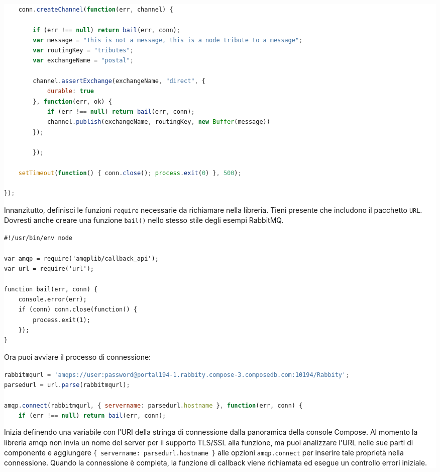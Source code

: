 ```javascript
    conn.createChannel(function(err, channel) {

        if (err !== null) return bail(err, conn);
        var message = "This is not a message, this is a node tribute to a message";
        var routingKey = "tributes";
        var exchangeName = "postal";

        channel.assertExchange(exchangeName, "direct", {
            durable: true
        }, function(err, ok) {
            if (err !== null) return bail(err, conn);
            channel.publish(exchangeName, routingKey, new Buffer(message))
        });

    	});

    setTimeout(function() { conn.close(); process.exit(0) }, 500);

});

```

Innanzitutto, definisci le funzioni `require` necessarie da richiamare nella libreria. Tieni presente che includono il pacchetto `URL`. Dovresti anche creare una funzione `bail()` nello stesso stile degli esempi RabbitMQ.

```text
#!/usr/bin/env node

var amqp = require('amqplib/callback_api');
var url = require('url');

function bail(err, conn) {
    console.error(err);
    if (conn) conn.close(function() {
        process.exit(1);
    });
}
```

Ora puoi avviare il processo di connessione:

```javascript
rabbitmqurl = 'amqps://user:password@portal194-1.rabbity.compose-3.composedb.com:10194/Rabbity';
parsedurl = url.parse(rabbitmqurl);

amqp.connect(rabbitmqurl, { servername: parsedurl.hostname }, function(err, conn) {
    if (err !== null) return bail(err, conn);
```

Inizia definendo una variabile con l'URI della stringa di connessione dalla panoramica della console Compose. Al momento la libreria amqp non invia un nome del server per il supporto TLS/SSL alla funzione, ma puoi analizzare l'URL nelle sue parti di componente e aggiungere `{ servername: parsedurl.hostname }` alle opzioni `amqp.connect` per inserire tale proprietà nella connessione. Quando la connessione è completa, la funzione di callback viene richiamata ed esegue un controllo errori iniziale.
